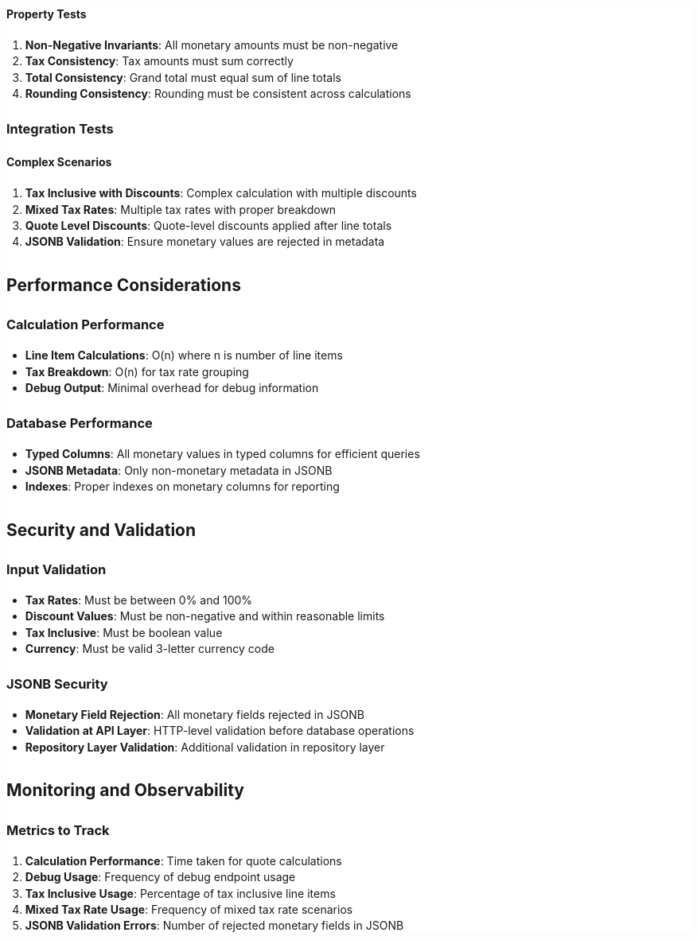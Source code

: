 #### **Property Tests**
1. **Non-Negative Invariants**: All monetary amounts must be non-negative
2. **Tax Consistency**: Tax amounts must sum correctly
3. **Total Consistency**: Grand total must equal sum of line totals
4. **Rounding Consistency**: Rounding must be consistent across calculations

### **Integration Tests**

#### **Complex Scenarios**
1. **Tax Inclusive with Discounts**: Complex calculation with multiple discounts
2. **Mixed Tax Rates**: Multiple tax rates with proper breakdown
3. **Quote Level Discounts**: Quote-level discounts applied after line totals
4. **JSONB Validation**: Ensure monetary values are rejected in metadata

## **Performance Considerations**

### **Calculation Performance**
- **Line Item Calculations**: O(n) where n is number of line items
- **Tax Breakdown**: O(n) for tax rate grouping
- **Debug Output**: Minimal overhead for debug information

### **Database Performance**
- **Typed Columns**: All monetary values in typed columns for efficient queries
- **JSONB Metadata**: Only non-monetary metadata in JSONB
- **Indexes**: Proper indexes on monetary columns for reporting

## **Security and Validation**

### **Input Validation**
- **Tax Rates**: Must be between 0% and 100%
- **Discount Values**: Must be non-negative and within reasonable limits
- **Tax Inclusive**: Must be boolean value
- **Currency**: Must be valid 3-letter currency code

### **JSONB Security**
- **Monetary Field Rejection**: All monetary fields rejected in JSONB
- **Validation at API Layer**: HTTP-level validation before database operations
- **Repository Layer Validation**: Additional validation in repository layer

## **Monitoring and Observability**

### **Metrics to Track**
1. **Calculation Performance**: Time taken for quote calculations
2. **Debug Usage**: Frequency of debug endpoint usage
3. **Tax Inclusive Usage**: Percentage of tax inclusive line items
4. **Mixed Tax Rate Usage**: Frequency of mixed tax rate scenarios
5. **JSONB Validation Errors**: Number of rejected monetary fields in JSONB
